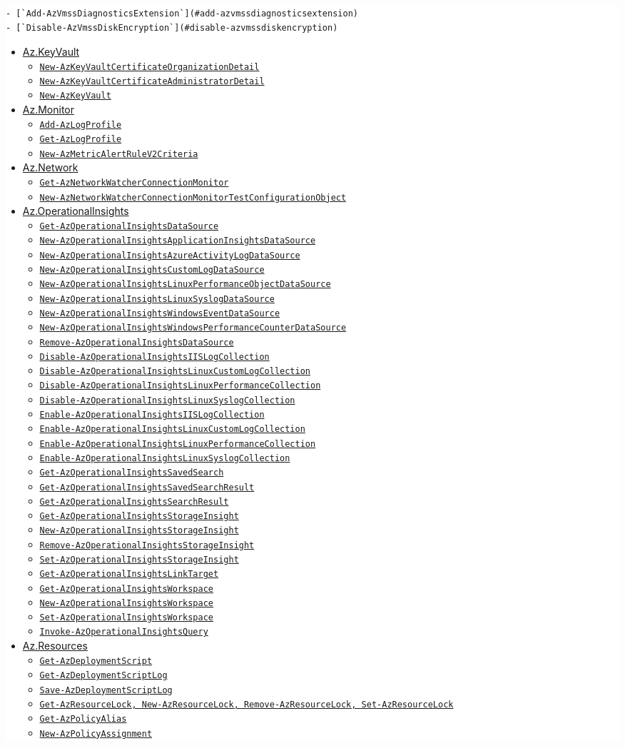     - [`Add-AzVmssDiagnosticsExtension`](#add-azvmssdiagnosticsextension)
    - [`Disable-AzVmssDiskEncryption`](#disable-azvmssdiskencryption)
  - [Az.KeyVault](#azkeyvault)
    - [`New-AzKeyVaultCertificateOrganizationDetail`](#new-azkeyvaultcertificateorganizationdetail)
    - [`New-AzKeyVaultCertificateAdministratorDetail`](#new-azkeyvaultcertificateadministratordetail)
    - [`New-AzKeyVault`](#new-azkeyvault)
  - [Az.Monitor](#azmonitor)
    - [`Add-AzLogProfile`](#add-azlogprofile)
    - [`Get-AzLogProfile`](#get-azlogprofile)
    - [`New-AzMetricAlertRuleV2Criteria`](#new-azmetricalertrulev2criteria)
  - [Az.Network](#aznetwork)
    - [`Get-AzNetworkWatcherConnectionMonitor`](#get-aznetworkwatcherconnectionmonitor)
    - [`New-AzNetworkWatcherConnectionMonitorTestConfigurationObject`](#new-aznetworkwatcherconnectionmonitortestconfigurationobject)
  - [Az.OperationalInsights](#azoperationalinsights)
    - [`Get-AzOperationalInsightsDataSource`](#get-azoperationalinsightsdatasource)
    - [`New-AzOperationalInsightsApplicationInsightsDataSource`](#new-azoperationalinsightsapplicationinsightsdatasource)
    - [`New-AzOperationalInsightsAzureActivityLogDataSource`](#new-azoperationalinsightsazureactivitylogdatasource)
    - [`New-AzOperationalInsightsCustomLogDataSource`](#new-azoperationalinsightscustomlogdatasource)
    - [`New-AzOperationalInsightsLinuxPerformanceObjectDataSource`](#new-azoperationalinsightslinuxperformanceobjectdatasource)
    - [`New-AzOperationalInsightsLinuxSyslogDataSource`](#new-azoperationalinsightslinuxsyslogdatasource)
    - [`New-AzOperationalInsightsWindowsEventDataSource`](#new-azoperationalinsightswindowseventdatasource)
    - [`New-AzOperationalInsightsWindowsPerformanceCounterDataSource`](#new-azoperationalinsightswindowsperformancecounterdatasource)
    - [`Remove-AzOperationalInsightsDataSource`](#remove-azoperationalinsightsdatasource)
    - [`Disable-AzOperationalInsightsIISLogCollection`](#disable-azoperationalinsightsiislogcollection)
    - [`Disable-AzOperationalInsightsLinuxCustomLogCollection`](#disable-azoperationalinsightslinuxcustomlogcollection)
    - [`Disable-AzOperationalInsightsLinuxPerformanceCollection`](#disable-azoperationalinsightslinuxperformancecollection)
    - [`Disable-AzOperationalInsightsLinuxSyslogCollection`](#disable-azoperationalinsightslinuxsyslogcollection)
    - [`Enable-AzOperationalInsightsIISLogCollection`](#enable-azoperationalinsightsiislogcollection)
    - [`Enable-AzOperationalInsightsLinuxCustomLogCollection`](#enable-azoperationalinsightslinuxcustomlogcollection)
    - [`Enable-AzOperationalInsightsLinuxPerformanceCollection`](#enable-azoperationalinsightslinuxperformancecollection)
    - [`Enable-AzOperationalInsightsLinuxSyslogCollection`](#enable-azoperationalinsightslinuxsyslogcollection)
    - [`Get-AzOperationalInsightsSavedSearch`](#get-azoperationalinsightssavedsearch)
    - [`Get-AzOperationalInsightsSavedSearchResult`](#get-azoperationalinsightssavedsearchresult)
    - [`Get-AzOperationalInsightsSearchResult`](#get-azoperationalinsightssearchresult)
    - [`Get-AzOperationalInsightsStorageInsight`](#get-azoperationalinsightsstorageinsight)
    - [`New-AzOperationalInsightsStorageInsight`](#new-azoperationalinsightsstorageinsight)
    - [`Remove-AzOperationalInsightsStorageInsight`](#remove-azoperationalinsightsstorageinsight)
    - [`Set-AzOperationalInsightsStorageInsight`](#set-azoperationalinsightsstorageinsight)
    - [`Get-AzOperationalInsightsLinkTarget`](#get-azoperationalinsightslinktarget)
    - [`Get-AzOperationalInsightsWorkspace`](#get-azoperationalinsightsworkspace)
    - [`New-AzOperationalInsightsWorkspace`](#new-azoperationalinsightsworkspace)
    - [`Set-AzOperationalInsightsWorkspace`](#set-azoperationalinsightsworkspace)
    - [`Invoke-AzOperationalInsightsQuery`](#invoke-azoperationalinsightsquery)
  - [Az.Resources](#azresources)
    - [`Get-AzDeploymentScript`](#get-azdeploymentscript)
    - [`Get-AzDeploymentScriptLog`](#get-azdeploymentscriptlog)
    - [`Save-AzDeploymentScriptLog`](#save-azdeploymentscriptlog)
    - [`Get-AzResourceLock, New-AzResourceLock, Remove-AzResourceLock, Set-AzResourceLock`](#get-azresourcelock-new-azresourcelock-remove-azresourcelock-set-azresourcelock)
    - [`Get-AzPolicyAlias`](#get-azpolicyalias)
    - [`New-AzPolicyAssignment`](#new-azpolicyassignment)
